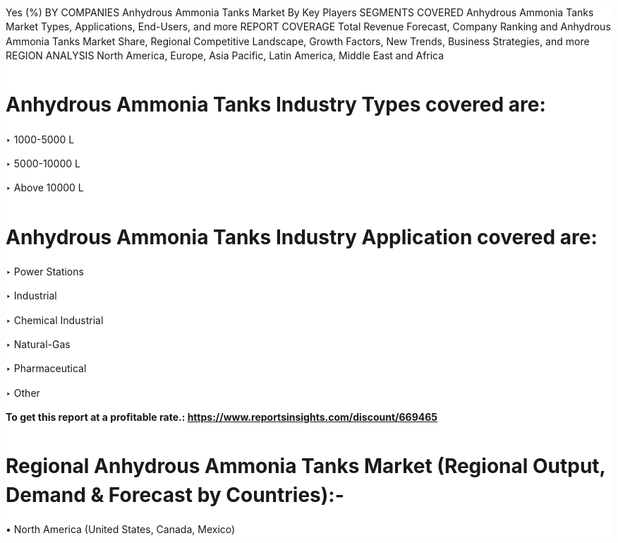 <td>Yes (%)</td>
</tr>
</tr>
<tr>
<td>BY COMPANIES</td>
<td>Anhydrous Ammonia Tanks Market By Key Players</td>
</tr>
<tr>
<td>SEGMENTS COVERED</td>
<td>Anhydrous Ammonia Tanks Market Types, Applications, End-Users, and more</td>
</tr>
<tr>
<td>REPORT COVERAGE</td>
<td>Total Revenue Forecast, Company Ranking and Anhydrous Ammonia Tanks Market Share, Regional Competitive Landscape, Growth Factors, New Trends, Business Strategies, and more</td>
</tr>
<tr>
<td>REGION ANALYSIS</td>
<td>North America, Europe, Asia Pacific, Latin America, Middle East and Africa</td>
</tr>
</table>

# <strong>Anhydrous Ammonia Tanks Industry Types covered are:</strong>

‣ 1000-5000 L

‣ 5000-10000 L

‣ Above 10000 L

# <strong>Anhydrous Ammonia Tanks Industry Application covered are:</strong>

‣ Power Stations

‣ Industrial

‣ Chemical Industrial

‣ Natural-Gas

‣ Pharmaceutical

‣ Other

<strong>To get this report at a profitable rate.: <a href=https://www.reportsinsights.com/discount/669465>https://www.reportsinsights.com/discount/669465</a></strong></font>

# <strong>Regional Anhydrous Ammonia Tanks Market (Regional Output, Demand &amp; Forecast by Countries):-</strong>

• North America (United States, Canada, Mexico)
